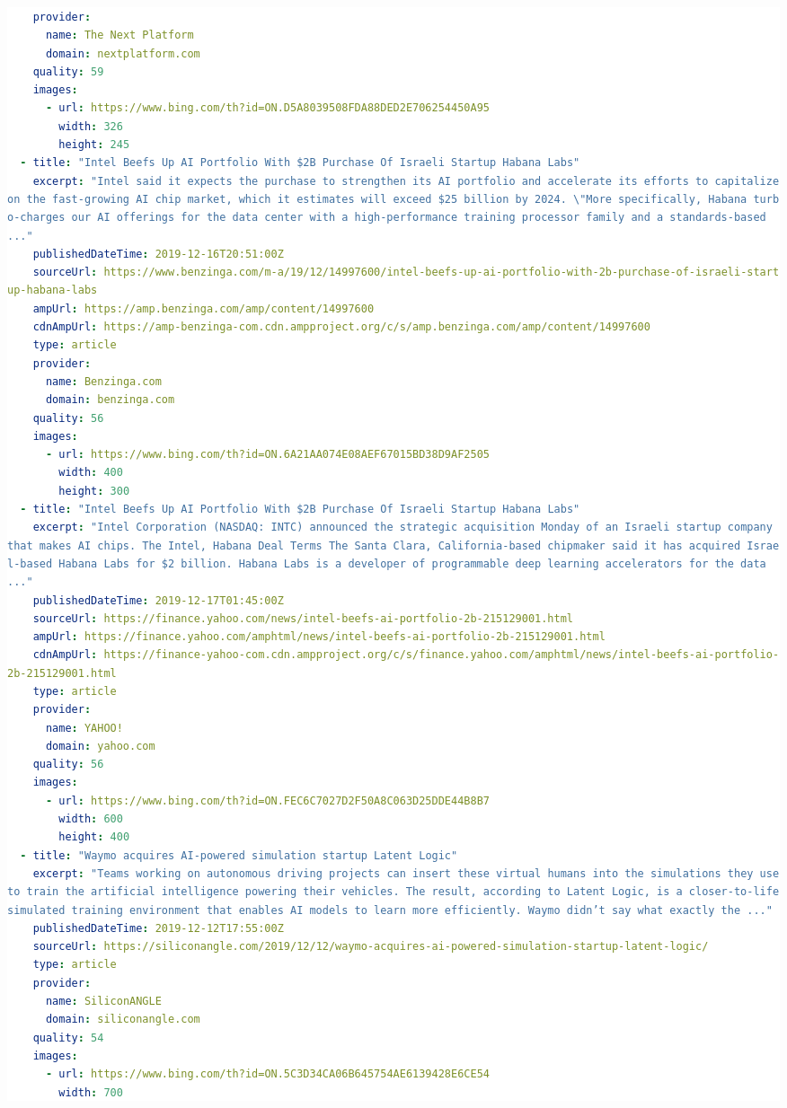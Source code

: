 ```yaml
    provider:
      name: The Next Platform
      domain: nextplatform.com
    quality: 59
    images:
      - url: https://www.bing.com/th?id=ON.D5A8039508FDA88DED2E706254450A95
        width: 326
        height: 245
  - title: "Intel Beefs Up AI Portfolio With $2B Purchase Of Israeli Startup Habana Labs"
    excerpt: "Intel said it expects the purchase to strengthen its AI portfolio and accelerate its efforts to capitalize on the fast-growing AI chip market, which it estimates will exceed $25 billion by 2024. \"More specifically, Habana turbo-charges our AI offerings for the data center with a high-performance training processor family and a standards-based ..."
    publishedDateTime: 2019-12-16T20:51:00Z
    sourceUrl: https://www.benzinga.com/m-a/19/12/14997600/intel-beefs-up-ai-portfolio-with-2b-purchase-of-israeli-startup-habana-labs
    ampUrl: https://amp.benzinga.com/amp/content/14997600
    cdnAmpUrl: https://amp-benzinga-com.cdn.ampproject.org/c/s/amp.benzinga.com/amp/content/14997600
    type: article
    provider:
      name: Benzinga.com
      domain: benzinga.com
    quality: 56
    images:
      - url: https://www.bing.com/th?id=ON.6A21AA074E08AEF67015BD38D9AF2505
        width: 400
        height: 300
  - title: "Intel Beefs Up AI Portfolio With $2B Purchase Of Israeli Startup Habana Labs"
    excerpt: "Intel Corporation (NASDAQ: INTC) announced the strategic acquisition Monday of an Israeli startup company that makes AI chips. The Intel, Habana Deal Terms The Santa Clara, California-based chipmaker said it has acquired Israel-based Habana Labs for $2 billion. Habana Labs is a developer of programmable deep learning accelerators for the data ..."
    publishedDateTime: 2019-12-17T01:45:00Z
    sourceUrl: https://finance.yahoo.com/news/intel-beefs-ai-portfolio-2b-215129001.html
    ampUrl: https://finance.yahoo.com/amphtml/news/intel-beefs-ai-portfolio-2b-215129001.html
    cdnAmpUrl: https://finance-yahoo-com.cdn.ampproject.org/c/s/finance.yahoo.com/amphtml/news/intel-beefs-ai-portfolio-2b-215129001.html
    type: article
    provider:
      name: YAHOO!
      domain: yahoo.com
    quality: 56
    images:
      - url: https://www.bing.com/th?id=ON.FEC6C7027D2F50A8C063D25DDE44B8B7
        width: 600
        height: 400
  - title: "Waymo acquires AI-powered simulation startup Latent Logic"
    excerpt: "Teams working on autonomous driving projects can insert these virtual humans into the simulations they use to train the artificial intelligence powering their vehicles. The result, according to Latent Logic, is a closer-to-life simulated training environment that enables AI models to learn more efficiently. Waymo didn’t say what exactly the ..."
    publishedDateTime: 2019-12-12T17:55:00Z
    sourceUrl: https://siliconangle.com/2019/12/12/waymo-acquires-ai-powered-simulation-startup-latent-logic/
    type: article
    provider:
      name: SiliconANGLE
      domain: siliconangle.com
    quality: 54
    images:
      - url: https://www.bing.com/th?id=ON.5C3D34CA06B645754AE6139428E6CE54
        width: 700
```